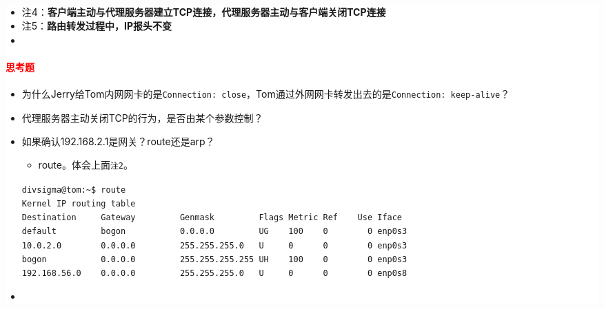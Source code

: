 - 注4：**客户端主动与代理服务器建立TCP连接，代理服务器主动与客户端关闭TCP连接**
- 注5：**路由转发过程中，IP报头不变**
- 



#### <span style="color:red">思考题</span>

- 为什么Jerry给Tom内网网卡的是`Connection: close`，Tom通过外网网卡转发出去的是`Connection: keep-alive`？

- 代理服务器主动关闭TCP的行为，是否由某个参数控制？

- 如果确认192.168.2.1是网关？route还是arp？

  - route。体会上面`注2`。

  ```shell
  divsigma@tom:~$ route
  Kernel IP routing table
  Destination     Gateway         Genmask         Flags Metric Ref    Use Iface
  default         bogon           0.0.0.0         UG    100    0        0 enp0s3
  10.0.2.0        0.0.0.0         255.255.255.0   U     0      0        0 enp0s3
  bogon           0.0.0.0         255.255.255.255 UH    100    0        0 enp0s3
  192.168.56.0    0.0.0.0         255.255.255.0   U     0      0        0 enp0s8
  ```

- 